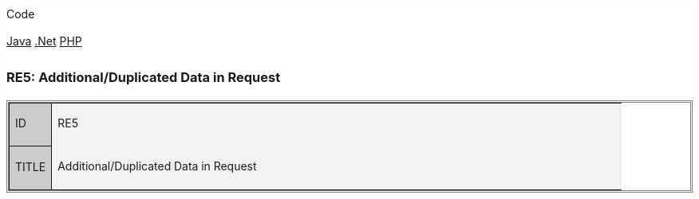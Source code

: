 </td>

</tr>

<tr>

<td style="border-style:solid;border-width:1px;background-color:#CCCCCC;text-transform:uppercase " >

Code

</td>

<td style="background-color:#F2F2F2;table-layout:fixed;width:700px;" >

[Java](http://www.owasp.org/index.php/AppSensor_DetectionPoint_RE4#java)
[.Net](http://www.owasp.org/index.php/AppSensor_DetectionPoint_RE4#net)
[PHP](http://www.owasp.org/index.php/AppSensor_DetectionPoint_RE4#php)

</td>

</tr>

</table>

<div id="RE5">

</div>

### RE5: Additional/Duplicated Data in Request

<table style="border-style:double;border-width:3px;" >

<tr>

<td style="border-style:solid;border-width:1px;background-color:#CCCCCC;text-transform:uppercase " >

ID

</td>

<td style="background-color:#F2F2F2;table-layout:fixed;width:700px;" >

RE5

</td>

</tr>

<tr>

<td style="border-style:solid;border-width:1px;background-color:#CCCCCC;text-transform:uppercase " >

Title

</td>

<td style="background-color:#F2F2F2;table-layout:fixed;width:700px;" >

Additional/Duplicated Data in Request
